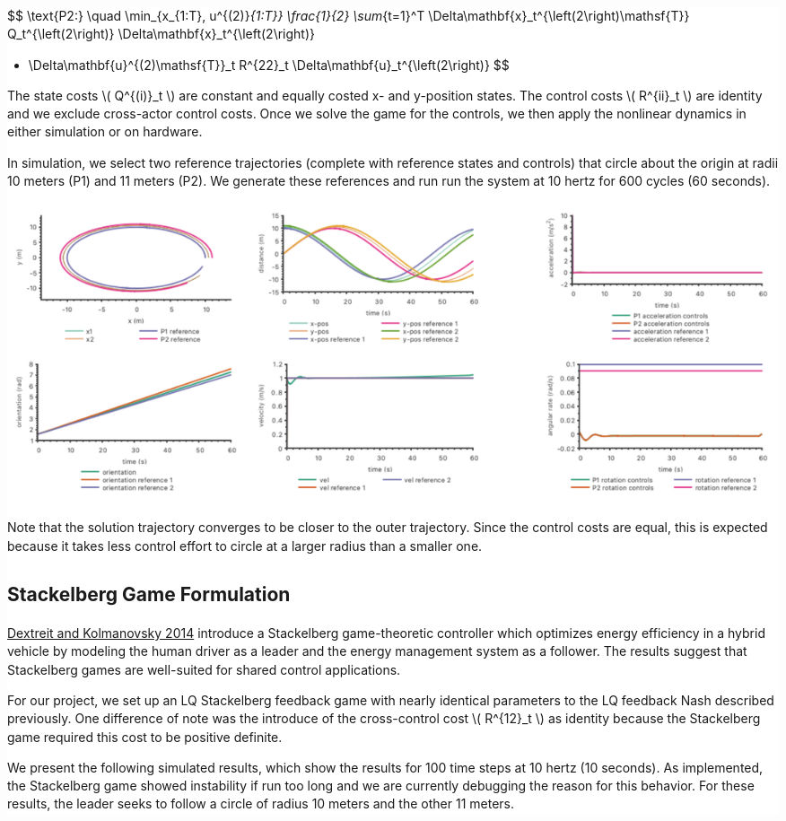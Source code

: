 $$ \text{P2:} \quad \min_{x_{1:T}, u^{(2)}_{1:T}} \frac{1}{2} \sum_{t=1}^T
  \Delta\mathbf{x}_t^{\left(2\right)\mathsf{T}}  Q_t^{\left(2\right)}  \Delta\mathbf{x}_t^{\left(2\right)}
  + \Delta\mathbf{u}^{(2)\mathsf{T}}_t R^{22}_t \Delta\mathbf{u}_t^{\left(2\right)} $$

The state costs \\( Q^{(i)}_t \\) are constant and equally costed x- and y-position states. The control costs \\( R^{ii}_t \\) are identity and we exclude cross-actor control costs. Once we solve the game for the controls, we then apply the nonlinear dynamics in either simulation or on hardware.

In simulation, we select two reference trajectories (complete with reference states and controls) that circle about the origin at radii 10 meters (P1) and 11 meters (P2). We generate these references and run run the system at 10 hertz for 600 cycles (60 seconds).

![Model states and controls for Nash game simulation](/assets/img/ase389m-post/nash-game-state-plots.png)

Note that the solution trajectory converges to be closer to the outer trajectory. Since the control costs are equal, this is expected because it takes less control effort to circle at a larger radius than a smaller one.


Stackelberg Game Formulation
----------------------------
[Dextreit and Kolmanovsky 2014][dextriet-and-kolmanovsky-2014] introduce a Stackelberg game-theoretic controller which optimizes energy efficiency in a hybrid vehicle by modeling the human driver as a leader and the energy management system as a follower. The results suggest that Stackelberg games are well-suited for shared control applications.

For our project, we set up an LQ Stackelberg feedback game with nearly identical parameters to the LQ feedback Nash described previously. One difference of note was the introduce of the cross-control cost \\( R^{12}_t \\) as identity because the Stackelberg game required this cost to be positive definite.

We present the following simulated results, which show the results for 100 time steps at 10 hertz (10 seconds). As implemented, the Stackelberg game showed instability if run too long and we are currently debugging the reason for this behavior. For these results, the leader seeks to follow a circle of radius 10 meters and the other 11 meters.


[ben-website]: https://pazvirtual.com
[linearization-derivation]: /assets/files/ase389m-linearized-dynamics-derivation.pdf
[dextriet-and-kolmanovsky-2014]: https://ieeexplore.ieee.org/document/6510524/
[patel-2019]: https://doi.org/10.1038/s41746-019-0189-7
[flemisch-2016]: https://www.sciencedirect.com/science/article/pii/S2405896316320547
[klyde-2018]: https://arc.aiaa.org/doi/abs/10.2514/6.2018-0299